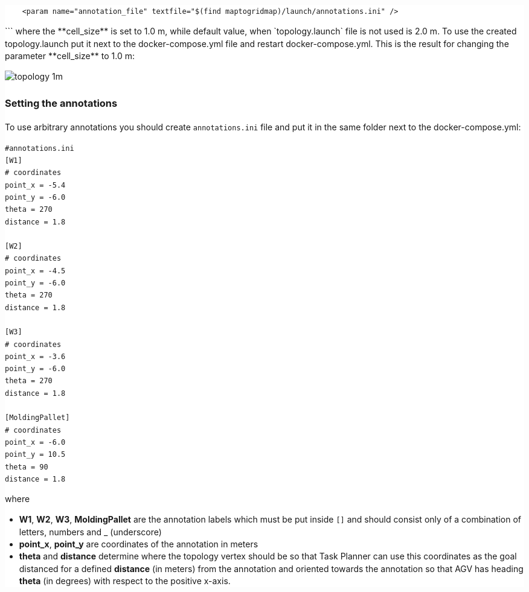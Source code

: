         <param name="annotation_file" textfile="$(find maptogridmap)/launch/annotations.ini" />
</node>
    <!-- Run FIROS -->
    <node name="firos" pkg="firos" type="core.py" />
</launch>
```
where the **cell_size** is set to 1.0 m, while default value, when `topology.launch` file is not used is 2.0 m. 
To use the created topology.launch put it next to the docker-compose.yml file and restart docker-compose.yml.
This is the result for changing the parameter **cell_size** to 1.0 m:

![topology 1m](./img/topologytero1mnew.png)

### <a name="prepannt">Setting the annotations</a>

To use arbitrary annotations you should create `annotations.ini` file and put it in the same folder next to the docker-compose.yml:

```
#annotations.ini
[W1]
# coordinates
point_x = -5.4
point_y = -6.0
theta = 270
distance = 1.8

[W2]
# coordinates
point_x = -4.5
point_y = -6.0
theta = 270
distance = 1.8

[W3]
# coordinates
point_x = -3.6
point_y = -6.0
theta = 270
distance = 1.8

[MoldingPallet]
# coordinates
point_x = -6.0
point_y = 10.5
theta = 90
distance = 1.8
```
where

* **W1**, **W2**, **W3**, **MoldingPallet** are the annotation labels which must be put inside `[]` and should consist only of a combination of letters, numbers and _ (underscore)
* **point_x**, **point_y** are coordinates of the annotation in meters
* **theta** and **distance** determine where the topology vertex should be so that Task Planner can use this coordinates as the goal distanced for a defined **distance** (in meters) from the annotation and oriented towards the annotation so that AGV has heading **theta** (in degrees) with respect to the positive x-axis. 

```